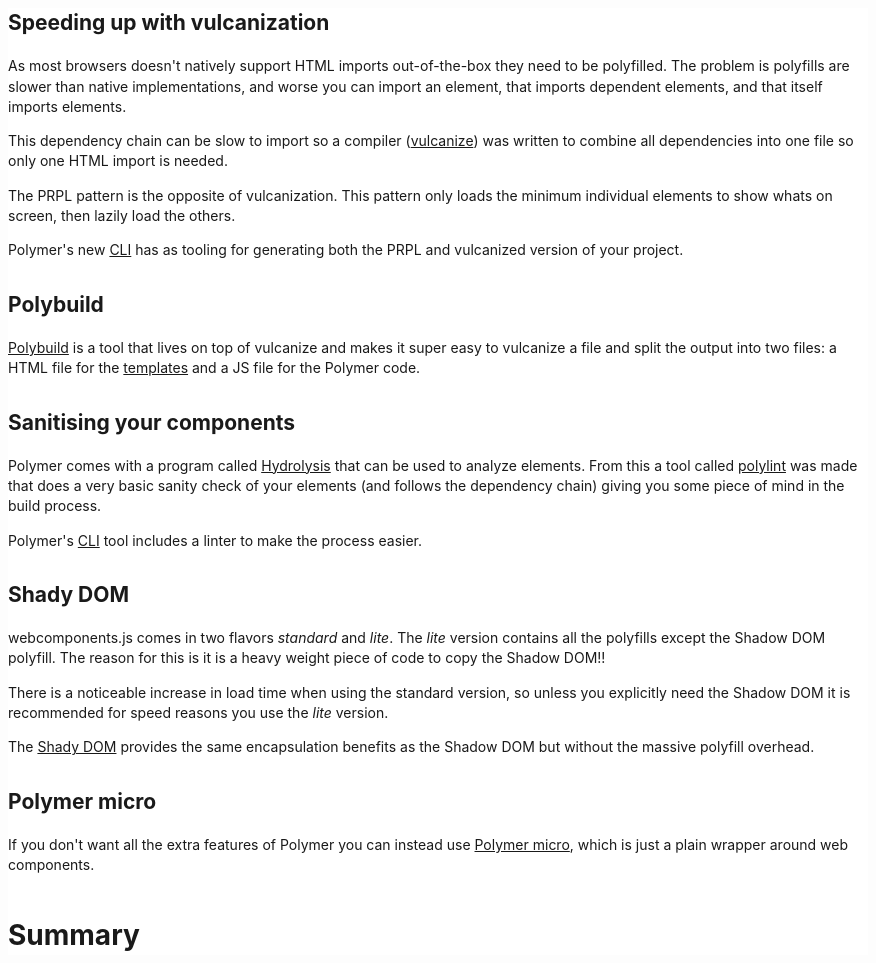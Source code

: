 ## Speeding up with vulcanization

As most browsers doesn't natively support HTML imports out-of-the-box they need to be polyfilled. The problem is polyfills are slower than native implementations, and worse you can import an element, that imports dependent elements, and that itself imports elements.

This dependency chain can be slow to import so a compiler ([vulcanize](https://github.com/Polymer/vulcanize)) was written to combine all dependencies into one file so only one HTML import is needed.

The PRPL pattern is the opposite of vulcanization. This pattern only loads the minimum individual elements to show whats on screen, then lazily load the others.

Polymer's new [CLI](https://github.com/Polymer/polymer-cli) has as tooling for generating both the PRPL and vulcanized version of your project.

## Polybuild

[Polybuild](https://github.com/PolymerLabs/polybuild) is a tool that lives on top of vulcanize and makes it super easy to vulcanize a file and split the output into two files: a HTML file for the [templates](http://www.html5rocks.com/en/tutorials/webcomponents/template/) and a JS file for the Polymer code.

## Sanitising your components

Polymer comes with a program called [Hydrolysis](https://github.com/Polymer/hydrolysis) that can be used to analyze elements. From this a tool called [polylint](https://github.com/PolymerLabs/polylint) was made that does a very basic sanity check of your elements (and follows the dependency chain) giving you some piece of mind in the build process.

Polymer's [CLI](https://github.com/Polymer/polymer-cli) tool includes a linter to make the process easier.

## Shady DOM

webcomponents.js comes in two flavors <em>standard</em> and <em>lite</em>. The <em>lite</em> version contains all the polyfills except the Shadow DOM polyfill. The reason for this is it is a heavy weight piece of code to copy the Shadow DOM!!

There is a noticeable increase in load time when using the standard version, so unless you explicitly need the Shadow DOM it is recommended for speed reasons you use the <em>lite</em> version.

The [Shady DOM](https://www.polymer-project.org/1.0/blog/shadydom) provides the same encapsulation benefits as the Shadow DOM but without the massive polyfill overhead.

## Polymer micro

If you don't want all the extra features of Polymer you can instead use [Polymer micro](https://www.polymer-project.org/1.0/docs/devguide/experimental#polymer-micro), which is just a plain wrapper around web components.

# Summary
